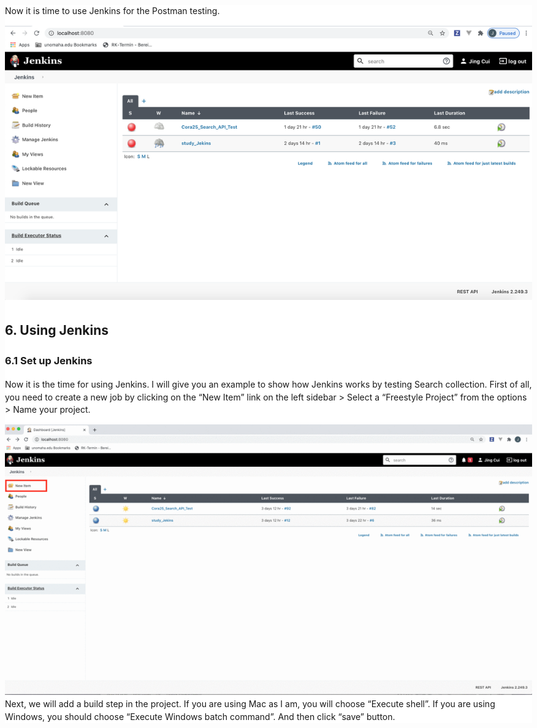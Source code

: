 Now it is time to use Jenkins for the Postman testing.

![5How_to_configure_Jenkins](img/newman/begin_Jenkins.png)

## 6. Using Jenkins 
### 6.1 Set up Jenkins
Now it is the time for using Jenkins. I will give you an example to show how Jenkins works by testing Search collection. First of all, you need to create a new job by clicking on the “New Item” link on the left sidebar > Select a “Freestyle Project” from the options > Name your project.

![6Using_Jenkins](media/newman_gif/new_item.gif)
Next, we will add a build step in the project. If you are using Mac as I am, you will choose “Execute shell”. If you are using Windows, you should choose “Execute Windows batch command”. And then click “save” button. 